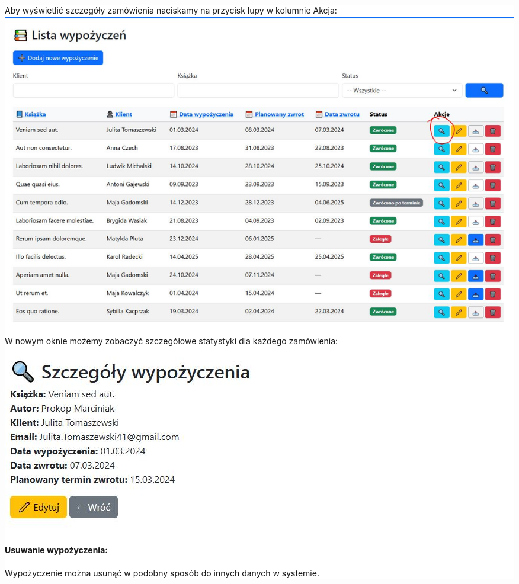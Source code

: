 Aby wyświetlić szczegóły zamówienia naciskamy na przycisk lupy w kolumnie Akcja:
![63.JPG](img/63.JPG)

W nowym oknie możemy zobaczyć szczegółowe statystyki dla każdego zamówienia: 
![64.JPG](img/64.JPG)

#### Usuwanie wypożyczenia:
Wypożyczenie można usunąć w podobny sposób do innych danych w systemie.
